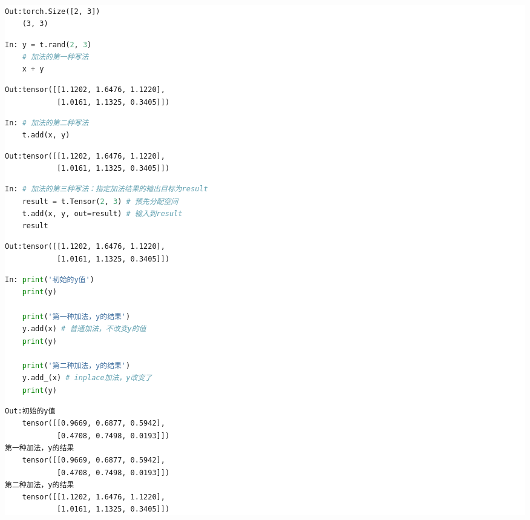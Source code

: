 ```
Out:torch.Size([2, 3])
	(3, 3)
```


```python
In: y = t.rand(2, 3)
    # 加法的第一种写法
    x + y
```


```
Out:tensor([[1.1202, 1.6476, 1.1220],
        	[1.0161, 1.1325, 0.3405]])
```


```python
In: # 加法的第二种写法
    t.add(x, y)
```


```
Out:tensor([[1.1202, 1.6476, 1.1220],
        	[1.0161, 1.1325, 0.3405]])
```


```python
In: # 加法的第三种写法：指定加法结果的输出目标为result
    result = t.Tensor(2, 3) # 预先分配空间
    t.add(x, y, out=result) # 输入到result
    result
```


```
Out:tensor([[1.1202, 1.6476, 1.1220],
        	[1.0161, 1.1325, 0.3405]])
```


```python
In: print('初始的y值')
    print(y)
    
    print('第一种加法，y的结果')
    y.add(x) # 普通加法，不改变y的值
    print(y)
    
    print('第二种加法，y的结果')
    y.add_(x) # inplace加法，y改变了
    print(y)
```

```
Out:初始的y值
    tensor([[0.9669, 0.6877, 0.5942],
            [0.4708, 0.7498, 0.0193]])
第一种加法，y的结果
    tensor([[0.9669, 0.6877, 0.5942],
            [0.4708, 0.7498, 0.0193]])
第二种加法，y的结果
    tensor([[1.1202, 1.6476, 1.1220],
            [1.0161, 1.1325, 0.3405]])
```
